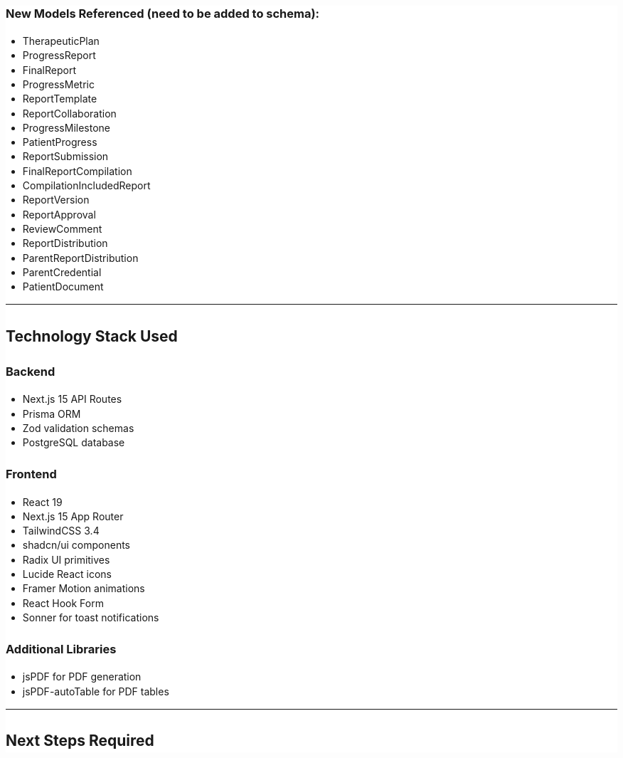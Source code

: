 ### New Models Referenced (need to be added to schema):
- TherapeuticPlan
- ProgressReport
- FinalReport
- ProgressMetric
- ReportTemplate
- ReportCollaboration
- ProgressMilestone
- PatientProgress
- ReportSubmission
- FinalReportCompilation
- CompilationIncludedReport
- ReportVersion
- ReportApproval
- ReviewComment
- ReportDistribution
- ParentReportDistribution
- ParentCredential
- PatientDocument

---

## Technology Stack Used

### Backend
- Next.js 15 API Routes
- Prisma ORM
- Zod validation schemas
- PostgreSQL database

### Frontend
- React 19
- Next.js 15 App Router
- TailwindCSS 3.4
- shadcn/ui components
- Radix UI primitives
- Lucide React icons
- Framer Motion animations
- React Hook Form
- Sonner for toast notifications

### Additional Libraries
- jsPDF for PDF generation
- jsPDF-autoTable for PDF tables

---

## Next Steps Required
